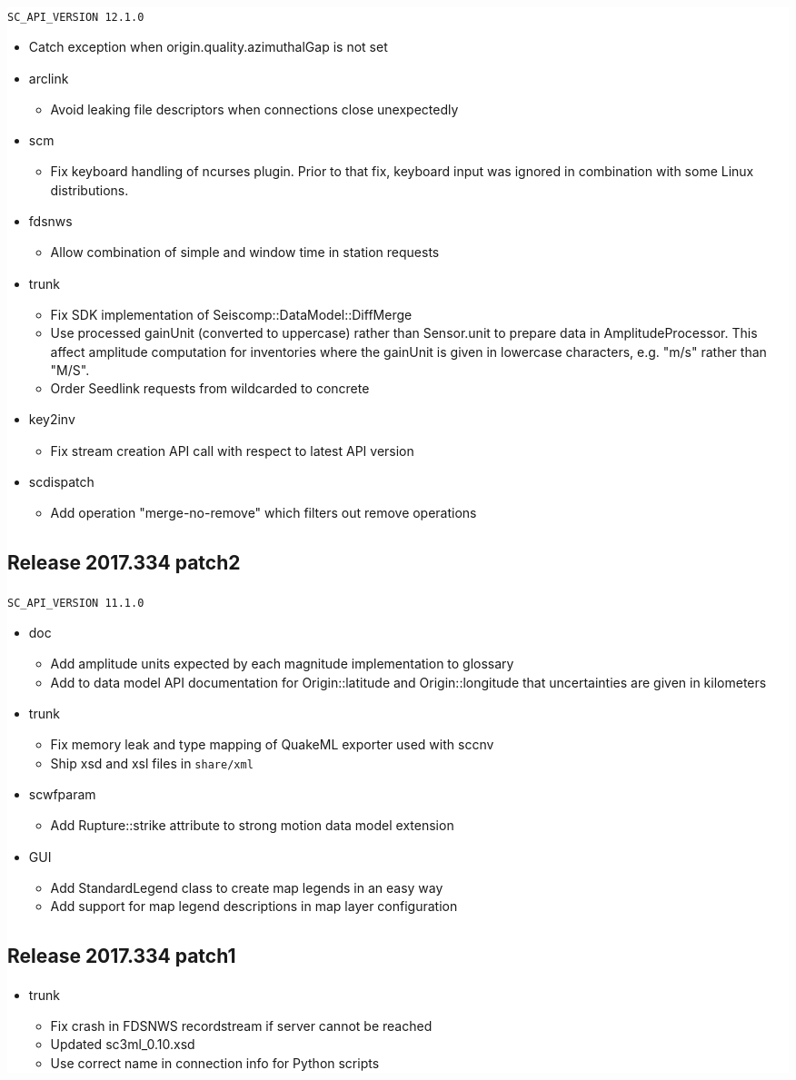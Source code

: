 ```SC_API_VERSION 12.1.0```
  * Catch exception when origin.quality.azimuthalGap is not set

* arclink

  * Avoid leaking file descriptors when connections close unexpectedly

* scm

  * Fix keyboard handling of ncurses plugin. Prior to that fix, keyboard input
    was ignored in combination with some Linux distributions.

* fdsnws

  * Allow combination of simple and window time in station requests

* trunk

  * Fix SDK implementation of Seiscomp::DataModel::DiffMerge
  * Use processed gainUnit (converted to uppercase) rather than Sensor.unit to
    prepare data in AmplitudeProcessor. This affect amplitude computation
    for inventories where the gainUnit is given in lowercase characters, e.g. "m/s"
    rather than "M/S".
  * Order Seedlink requests from wildcarded to concrete

* key2inv

  * Fix stream creation API call with respect to latest API version

* scdispatch

  * Add operation "merge-no-remove" which filters out remove operations

## Release 2017.334 patch2

```SC_API_VERSION 11.1.0```

* doc

  * Add amplitude units expected by each magnitude implementation to glossary
  * Add to data model API documentation for Origin::latitude and Origin::longitude
    that uncertainties are given in kilometers

* trunk

  * Fix memory leak and type mapping of QuakeML exporter used with sccnv
  * Ship xsd and xsl files in ```share/xml```

* scwfparam

  * Add Rupture::strike attribute to strong motion data model extension

* GUI

  * Add StandardLegend class to create map legends in an easy way
  * Add support for map legend descriptions in map layer configuration

## Release 2017.334 patch1

* trunk

  * Fix crash in FDSNWS recordstream if server cannot be reached
  * Updated sc3ml_0.10.xsd
  * Use correct name in connection info for Python scripts
```